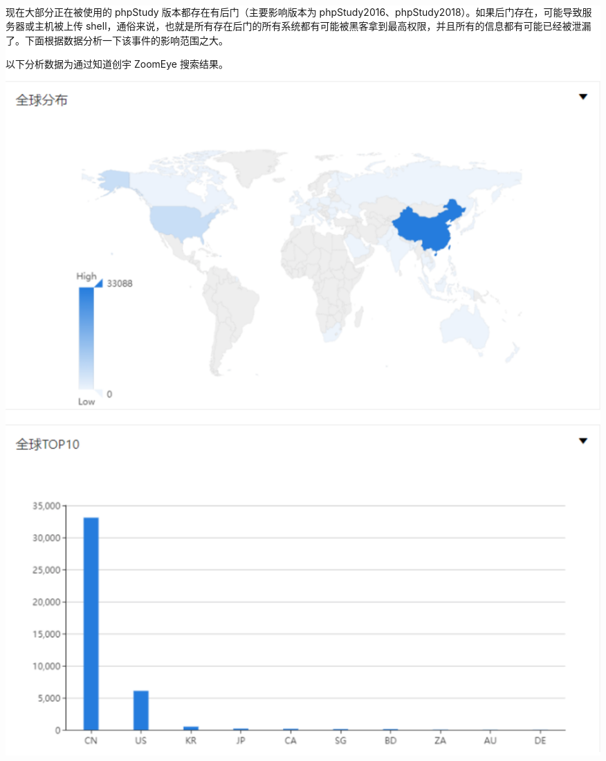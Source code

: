 现在大部分正在被使用的 phpStudy 版本都存在有后门（主要影响版本为 phpStudy2016、phpStudy2018）。如果后门存在，可能导致服务器或主机被上传 shell，通俗来说，也就是所有存在后门的所有系统都有可能被黑客拿到最高权限，并且所有的信息都有可能已经被泄漏了。下面根据数据分析一下该事件的影响范围之大。

以下分析数据为通过知道创宇 ZoomEye 搜索结果。

![](/pics/Analysis-of-phpStudy-Backdoor/1.png)
